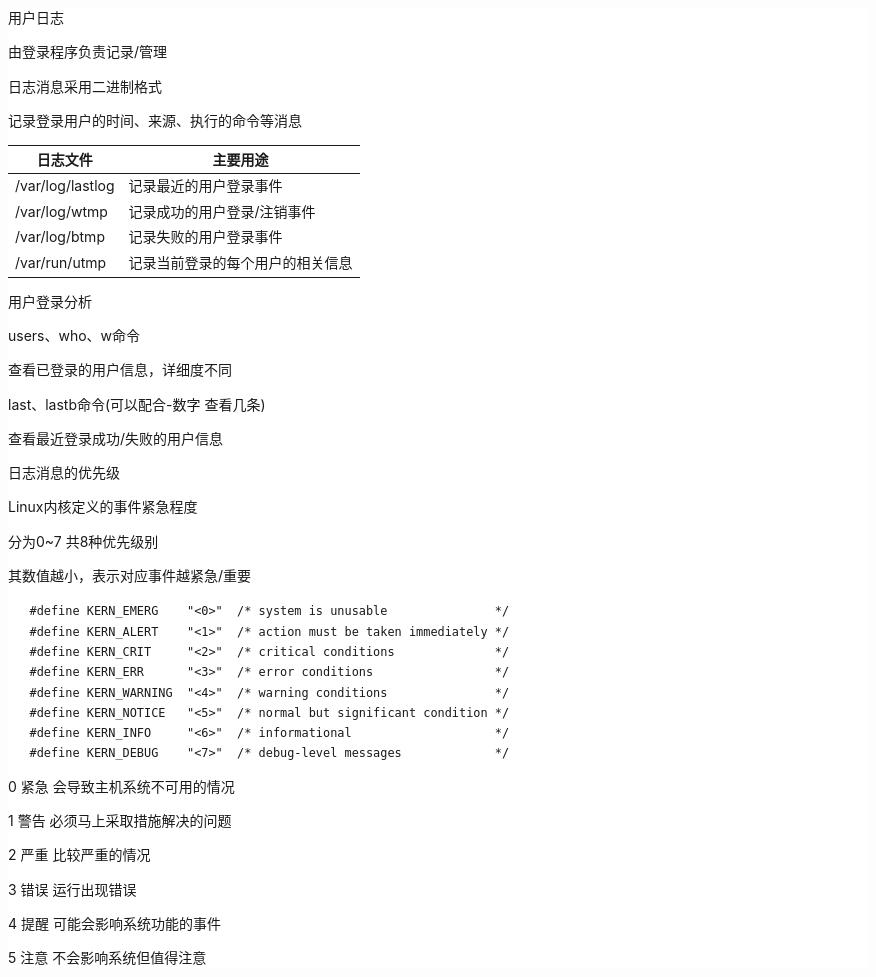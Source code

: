 

用户日志

由登录程序负责记录/管理

日志消息采用二进制格式

记录登录用户的时间、来源、执行的命令等消息

| 日志文件         | 主要用途                         |
| ---------------- | -------------------------------- |
| /var/log/lastlog | 记录最近的用户登录事件           |
| /var/log/wtmp    | 记录成功的用户登录/注销事件      |
| /var/log/btmp    | 记录失败的用户登录事件           |
| /var/run/utmp    | 记录当前登录的每个用户的相关信息 |



用户登录分析

users、who、w命令

查看已登录的用户信息，详细度不同

last、lastb命令(可以配合-数字 查看几条)

查看最近登录成功/失败的用户信息



日志消息的优先级

Linux内核定义的事件紧急程度

分为0~7 共8种优先级别

其数值越小，表示对应事件越紧急/重要

```sell
   #define KERN_EMERG    "<0>"  /* system is unusable               */
   #define KERN_ALERT    "<1>"  /* action must be taken immediately */
   #define KERN_CRIT     "<2>"  /* critical conditions              */
   #define KERN_ERR      "<3>"  /* error conditions                 */
   #define KERN_WARNING  "<4>"  /* warning conditions               */
   #define KERN_NOTICE   "<5>"  /* normal but significant condition */
   #define KERN_INFO     "<6>"  /* informational                    */
   #define KERN_DEBUG    "<7>"  /* debug-level messages             */
```
0 紧急 会导致主机系统不可用的情况

1 警告 必须马上采取措施解决的问题

2 严重 比较严重的情况

3 错误 运行出现错误

4 提醒 可能会影响系统功能的事件

5 注意 不会影响系统但值得注意
